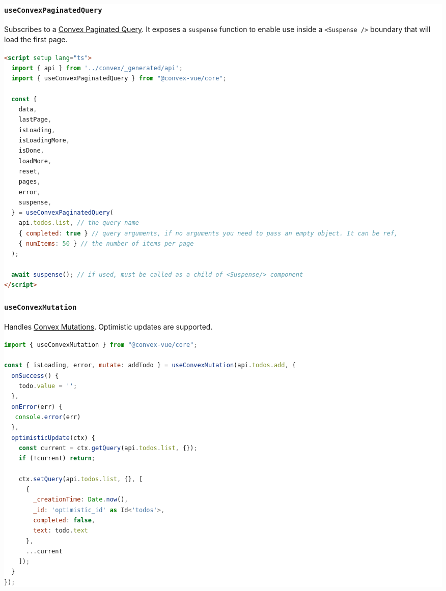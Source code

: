 ### `useConvexPaginatedQuery`

Subscribes to a [Convex Paginated Query](https://docs.convex.dev/database/pagination). It
exposes a `suspense` function to enable use inside a `<Suspense />` boundary that will load
the first page.

```html
<script setup lang="ts">
  import { api } from '../convex/_generated/api';
  import { useConvexPaginatedQuery } from "@convex-vue/core";

  const {
    data,
    lastPage,
    isLoading,
    isLoadingMore,
    isDone,
    loadMore,
    reset,
    pages,
    error,
    suspense,
  } = useConvexPaginatedQuery(
    api.todos.list, // the query name
    { completed: true } // query arguments, if no arguments you need to pass an empty object. It can be ref,
    { numItems: 50 } // the number of items per page
  );

  await suspense(); // if used, must be called as a child of <Suspense/> component
</script>
```

### `useConvexMutation`

Handles [Convex Mutations](https://docs.convex.dev/functions/mutation-functions). Optimistic
updates are supported.

```js
import { useConvexMutation } from "@convex-vue/core";

const { isLoading, error, mutate: addTodo } = useConvexMutation(api.todos.add, {
  onSuccess() {
    todo.value = '';
  },
  onError(err) {
   console.error(err)
  },
  optimisticUpdate(ctx) {
    const current = ctx.getQuery(api.todos.list, {});
    if (!current) return;

    ctx.setQuery(api.todos.list, {}, [
      {
        _creationTime: Date.now(),
        _id: 'optimistic_id' as Id<'todos'>,
        completed: false,
        text: todo.text
      },
      ...current
    ]);
  }
});
```
